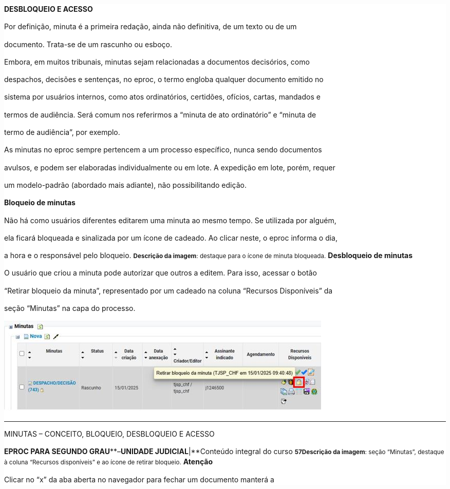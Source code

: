 **DESBLOQUEIO E ACESSO**

Por definição, minuta é a primeira redação, ainda não definitiva, de um texto ou de um

documento. Trata-se de um rascunho ou esboço.

Embora, em muitos tribunais, minutas sejam relacionadas a documentos decisórios, como

despachos, decisões e sentenças, no eproc, o termo engloba qualquer documento emitido no

sistema por usuários internos, como atos ordinatórios, certidões, ofícios, cartas, mandados e

termos de audiência. Será comum nos referirmos a “minuta de ato ordinatório” e “minuta de

termo de audiência”, por exemplo.

As minutas no eproc sempre pertencem a um processo específico, nunca sendo documentos

avulsos, e podem ser elaboradas individualmente ou em lote. A expedição em lote, porém, requer

um modelo-padrão (abordado mais adiante), não possibilitando edição.

**Bloqueio de minutas**

Não há como usuários diferentes editarem uma minuta ao mesmo tempo. Se utilizada por alguém,

ela ficará bloqueada e sinalizada por um ícone de cadeado. Ao clicar neste, o eproc informa o dia,

a hora e o responsável pelo bloqueio.
<small>**Descrição da imagem**: destaque para o ícone de minuta bloqueada.</small>
**Desbloqueio de minutas**

O usuário que criou a minuta pode autorizar que outros a editem. Para isso, acessar o botão

“Retirar bloqueio da minuta”, representado por um cadeado na coluna “Recursos Disponíveis” da

seção “Minutas” na capa do processo.

![Imagem Imagem_3704](../imgs/Imagem_3704.jpeg)


---

MINUTAS – CONCEITO, BLOQUEIO, DESBLOQUEIO E ACESSO

**EPROC PARA SEGUNDO GRAU****–****UNIDADE JUDICIAL****|**Conteúdo integral do curso
<small>**57**</small><small>**Descrição da imagem**: seção “Minutas”, destaque à coluna “Recursos disponíveis” e ao ícone de retirar bloqueio.</small>
**Atenção**

Clicar no “x” da aba aberta no navegador para fechar um documento manterá a
